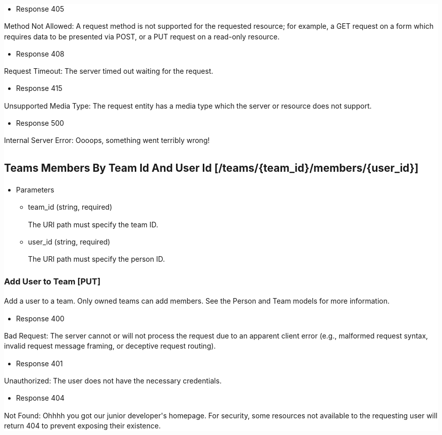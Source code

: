 + Response 405 

Method Not Allowed: A request method is not supported for the requested resource; for example, a GET request on a form which requires data to be presented via POST, or a PUT request on a read-only resource.



+ Response 408 

Request Timeout: The server timed out waiting for the request. 



+ Response 415 

Unsupported Media Type: The request entity has a media type which the server or resource does not support.



+ Response 500 

Internal Server Error: Oooops, something went terribly wrong!




## Teams Members By Team Id And User Id [/teams/{team_id}/members/{user_id}]

+ Parameters
    + team_id (string, required)

        The URI path must specify the team ID.

    + user_id (string, required)

        The URI path must specify the person ID.


### Add User to Team [PUT]
Add a user to a team. Only owned teams can add members. See the Person and Team models for more information.

+ Response 400 

Bad Request: The server cannot or will not process the request due to an apparent client error (e.g., malformed request syntax, invalid request message framing, or deceptive request routing).



+ Response 401 

Unauthorized: The user does not have the necessary credentials.



+ Response 404 

Not Found: Ohhhh you got our junior developer's homepage. For security, some resources not available to the requesting user will return 404 to prevent exposing their existence.


